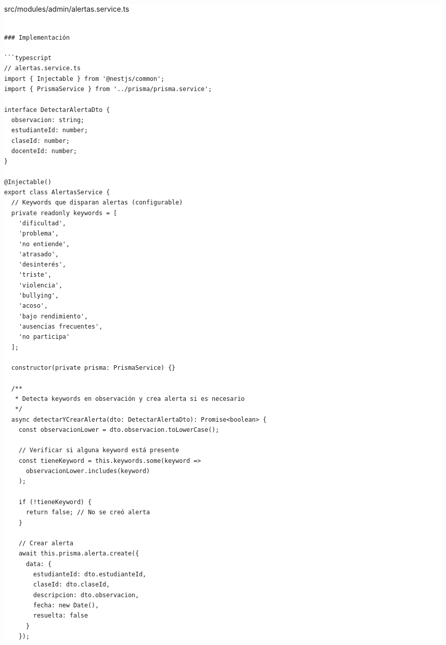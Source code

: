 ```text
```
src/modules/admin/alertas.service.ts
```

### Implementación

```typescript
// alertas.service.ts
import { Injectable } from '@nestjs/common';
import { PrismaService } from '../prisma/prisma.service';

interface DetectarAlertaDto {
  observacion: string;
  estudianteId: number;
  claseId: number;
  docenteId: number;
}

@Injectable()
export class AlertasService {
  // Keywords que disparan alertas (configurable)
  private readonly keywords = [
    'dificultad',
    'problema',
    'no entiende',
    'atrasado',
    'desinterés',
    'triste',
    'violencia',
    'bullying',
    'acoso',
    'bajo rendimiento',
    'ausencias frecuentes',
    'no participa'
  ];

  constructor(private prisma: PrismaService) {}

  /**
   * Detecta keywords en observación y crea alerta si es necesario
   */
  async detectarYCrearAlerta(dto: DetectarAlertaDto): Promise<boolean> {
    const observacionLower = dto.observacion.toLowerCase();

    // Verificar si alguna keyword está presente
    const tieneKeyword = this.keywords.some(keyword =>
      observacionLower.includes(keyword)
    );

    if (!tieneKeyword) {
      return false; // No se creó alerta
    }

    // Crear alerta
    await this.prisma.alerta.create({
      data: {
        estudianteId: dto.estudianteId,
        claseId: dto.claseId,
        descripcion: dto.observacion,
        fecha: new Date(),
        resuelta: false
      }
    });
```
